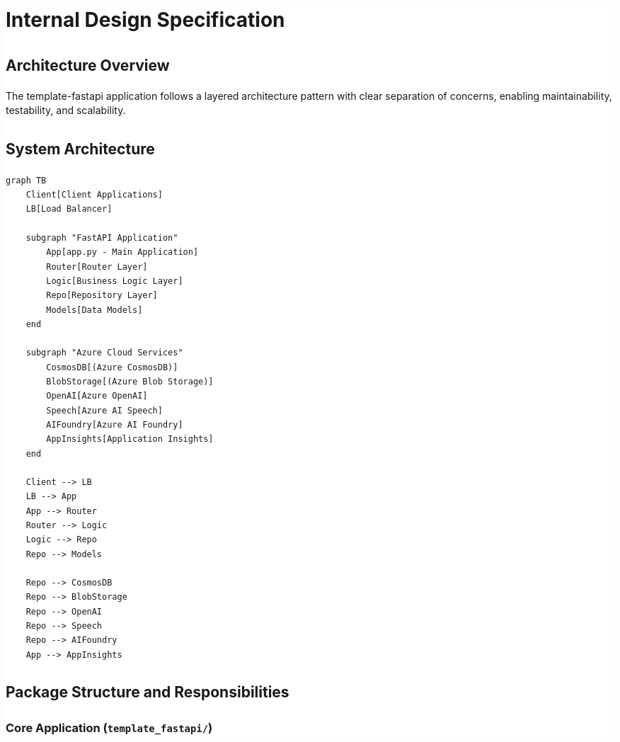# Internal Design Specification

## Architecture Overview

The template-fastapi application follows a layered architecture pattern with clear separation of concerns, enabling maintainability, testability, and scalability.

## System Architecture

```mermaid
graph TB
    Client[Client Applications]
    LB[Load Balancer]
    
    subgraph "FastAPI Application"
        App[app.py - Main Application]
        Router[Router Layer]
        Logic[Business Logic Layer]
        Repo[Repository Layer]
        Models[Data Models]
    end
    
    subgraph "Azure Cloud Services"
        CosmosDB[(Azure CosmosDB)]
        BlobStorage[(Azure Blob Storage)]
        OpenAI[Azure OpenAI]
        Speech[Azure AI Speech]
        AIFoundry[Azure AI Foundry]
        AppInsights[Application Insights]
    end
    
    Client --> LB
    LB --> App
    App --> Router
    Router --> Logic
    Logic --> Repo
    Repo --> Models
    
    Repo --> CosmosDB
    Repo --> BlobStorage
    Repo --> OpenAI
    Repo --> Speech
    Repo --> AIFoundry
    App --> AppInsights
```

## Package Structure and Responsibilities

### Core Application (`template_fastapi/`)
